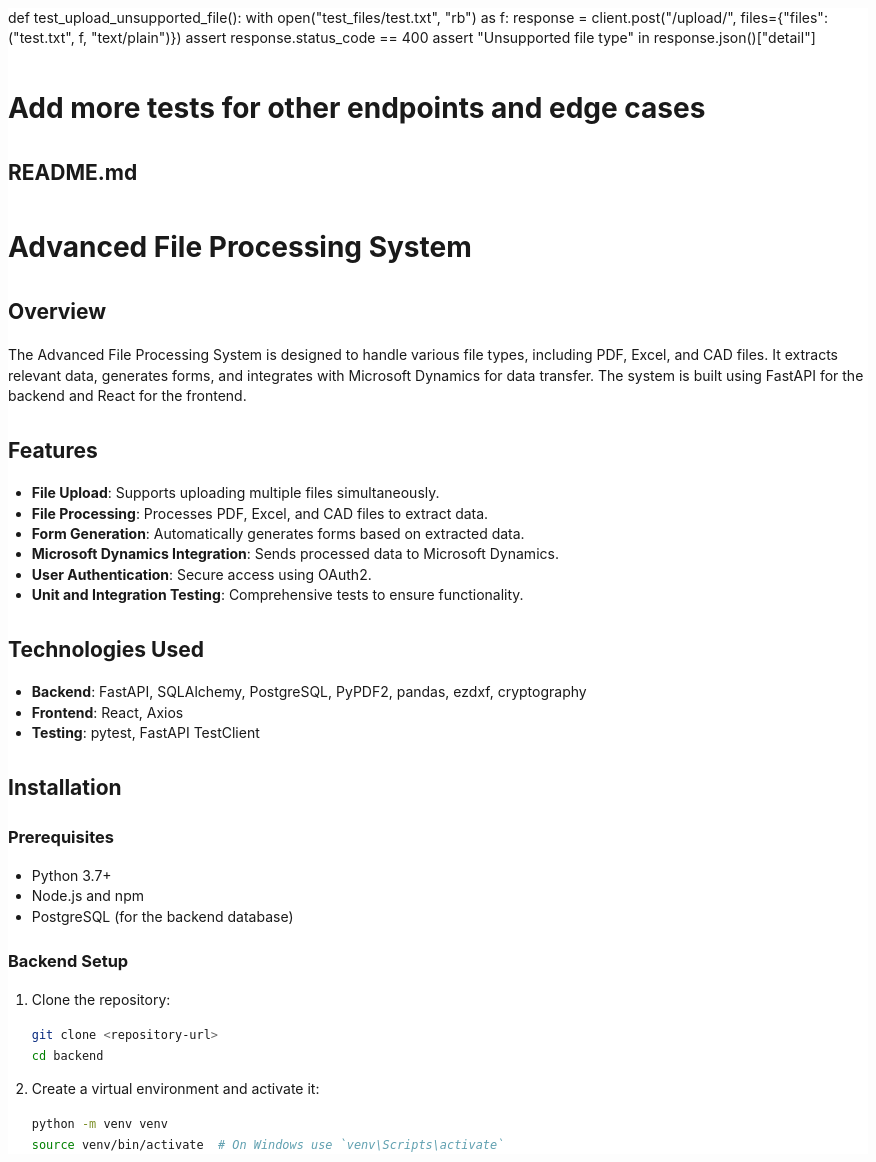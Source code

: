 def test_upload_unsupported_file():
    with open("test_files/test.txt", "rb") as f:
        response = client.post("/upload/", files={"files": ("test.txt", f, "text/plain")})
    assert response.status_code == 400
    assert "Unsupported file type" in response.json()["detail"]

# Add more tests for other endpoints and edge cases
</antArtifact>

## README.md

# Advanced File Processing System

## Overview
The Advanced File Processing System is designed to handle various file types, including PDF, Excel, and CAD files. It extracts relevant data, generates forms, and integrates with Microsoft Dynamics for data transfer. The system is built using FastAPI for the backend and React for the frontend.

## Features
- **File Upload**: Supports uploading multiple files simultaneously.
- **File Processing**: Processes PDF, Excel, and CAD files to extract data.
- **Form Generation**: Automatically generates forms based on extracted data.
- **Microsoft Dynamics Integration**: Sends processed data to Microsoft Dynamics.
- **User Authentication**: Secure access using OAuth2.
- **Unit and Integration Testing**: Comprehensive tests to ensure functionality.

## Technologies Used
- **Backend**: FastAPI, SQLAlchemy, PostgreSQL, PyPDF2, pandas, ezdxf, cryptography
- **Frontend**: React, Axios
- **Testing**: pytest, FastAPI TestClient

## Installation

### Prerequisites
- Python 3.7+
- Node.js and npm
- PostgreSQL (for the backend database)

### Backend Setup
1. Clone the repository:
   ```bash
   git clone <repository-url>
   cd backend
   ```

2. Create a virtual environment and activate it:
   ```bash
   python -m venv venv
   source venv/bin/activate  # On Windows use `venv\Scripts\activate`
   ```

